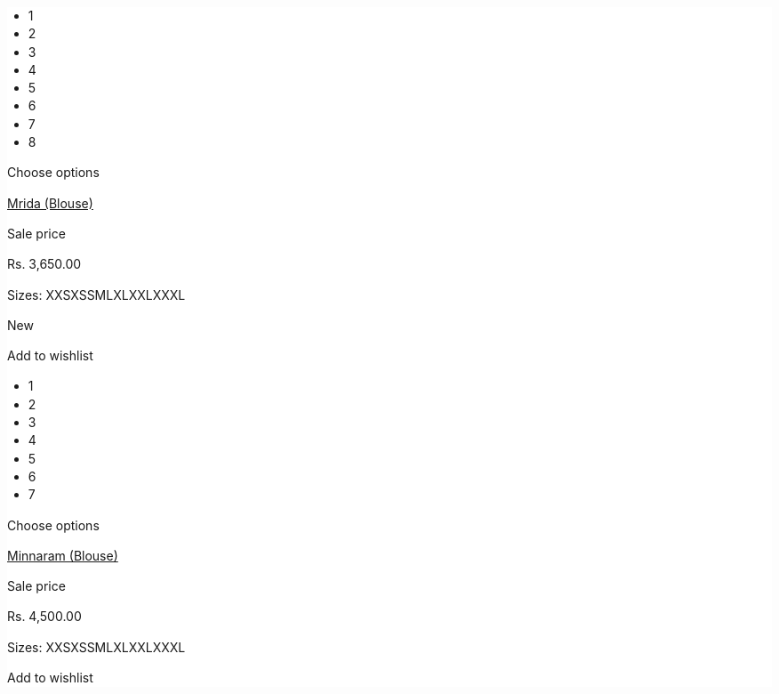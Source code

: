 [](/products/mrida)

[](/products/mrida)

- 1
- 2
- 3
- 4
- 5
- 6
- 7
- 8

Choose options

[Mrida (Blouse)](/products/mrida)

Sale price

Rs. 3,650.00

Sizes: XXSXSSMLXLXXLXXXL

New

Add to wishlist

[](/products/minnaram-blouse)

[](/products/minnaram-blouse)

[](/products/minnaram-blouse)

[](/products/minnaram-blouse)

[](/products/minnaram-blouse)

[](/products/minnaram-blouse)

[](/products/minnaram-blouse)

[](/products/minnaram-blouse)

- 1
- 2
- 3
- 4
- 5
- 6
- 7

Choose options

[Minnaram (Blouse)](/products/minnaram-blouse)

Sale price

Rs. 4,500.00

Sizes: XXSXSSMLXLXXLXXXL

Add to wishlist
